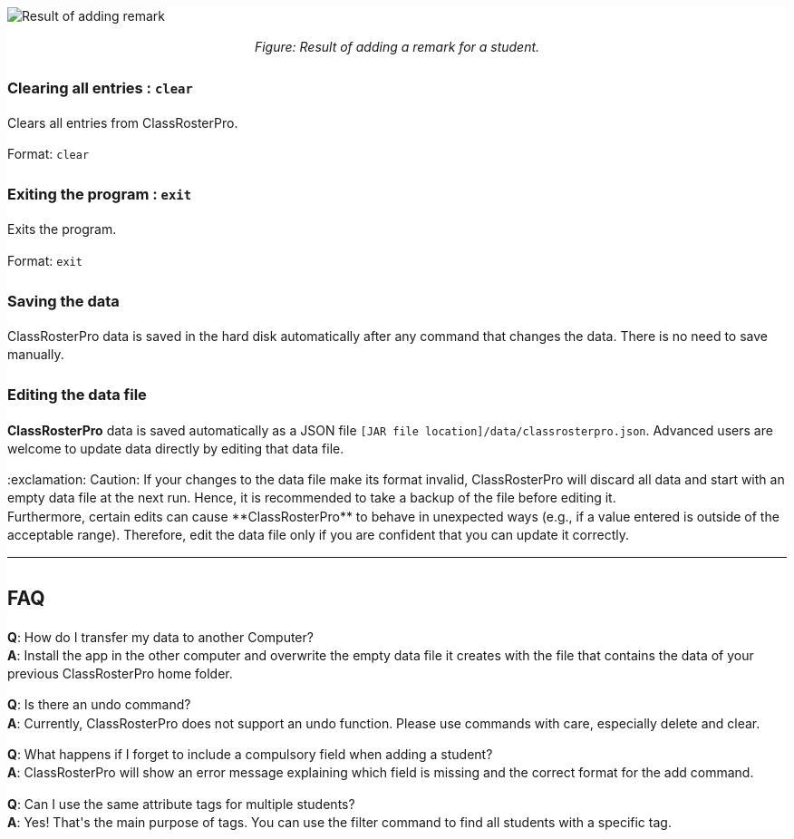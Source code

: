 ![Result of adding remark](images/remarkUI.png)
<p align="center"><em>Figure: Result of adding a remark for a student.</em></p>


### Clearing all entries : `clear`

Clears all entries from ClassRosterPro.

Format: `clear`

### Exiting the program : `exit`

Exits the program.

Format: `exit`

### Saving the data

ClassRosterPro data is saved in the hard disk automatically after any command that changes the data.
There is no need to save manually.

### Editing the data file

**ClassRosterPro** data is saved automatically as a JSON file `[JAR file location]/data/classrosterpro.json`.
Advanced users are welcome to update data directly by editing that data file.

<div markdown="span" class="alert alert-warning">:exclamation: Caution:
If your changes to the data file make its format invalid, ClassRosterPro will discard all data and start with an empty data file at the next run.
Hence, it is recommended to take a backup of the file before editing it.<br>
Furthermore, certain edits can cause **ClassRosterPro** to behave in unexpected ways
(e.g., if a value entered is outside of the acceptable range).
Therefore, edit the data file only if you are confident that you can update it correctly.
</div>


--------------------------------------------------------------------------------------------------------------------

## FAQ

**Q**: How do I transfer my data to another Computer?<br>
**A**: Install the app in the other computer and overwrite the empty data file it creates with the file that contains the data of your previous ClassRosterPro home folder.

**Q**: Is there an undo command?<br>
**A**: Currently, ClassRosterPro does not support an undo function. Please use commands with care, especially delete and clear.

**Q**: What happens if I forget to include a compulsory field when adding a student?<br>
**A**: ClassRosterPro will show an error message explaining which field is missing and the correct format for the add command.

**Q**: Can I use the same attribute tags for multiple students?<br>
**A**: Yes! That's the main purpose of tags. You can use the filter command to find all students with a specific tag.
